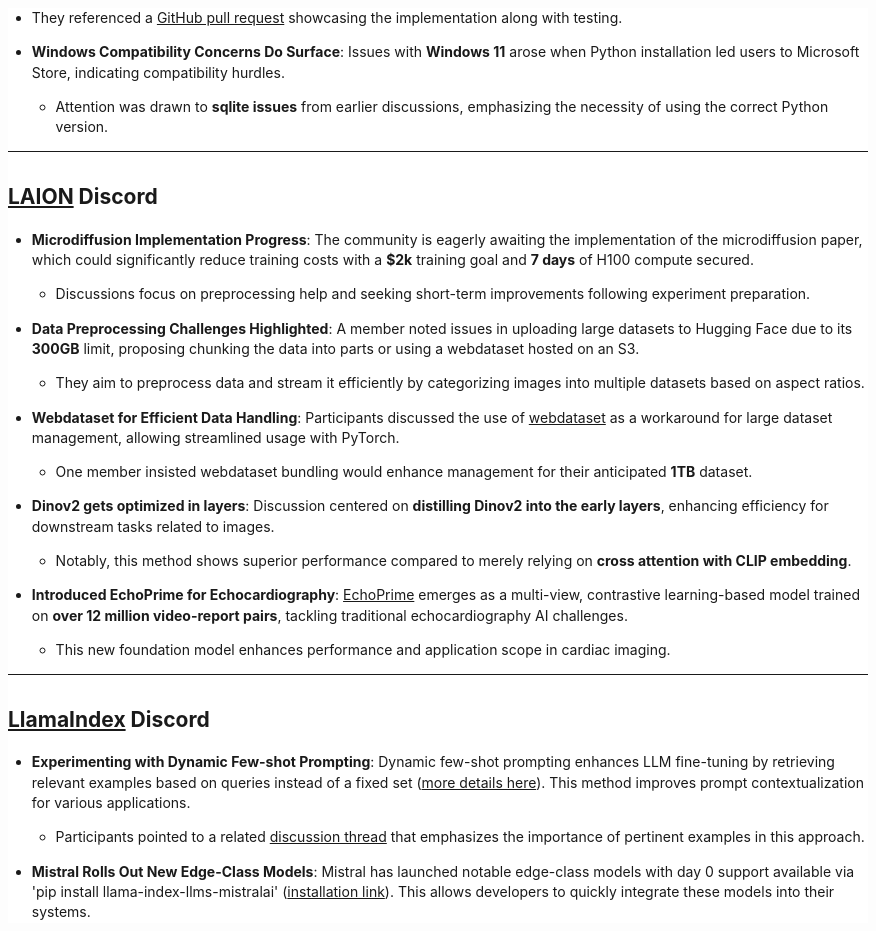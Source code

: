   - They referenced a [GitHub pull request](https://github.com/tinygrad/tinygrad/pull/7107) showcasing the implementation along with testing.
- **Windows Compatibility Concerns Do Surface**: Issues with **Windows 11** arose when Python installation led users to Microsoft Store, indicating compatibility hurdles.
  
  - Attention was drawn to **sqlite issues** from earlier discussions, emphasizing the necessity of using the correct Python version.

 

---

## [LAION](https://discord.com/channels/823813159592001537) Discord

- **Microdiffusion Implementation Progress**: The community is eagerly awaiting the implementation of the microdiffusion paper, which could significantly reduce training costs with a **$2k** training goal and **7 days** of H100 compute secured.
  
  - Discussions focus on preprocessing help and seeking short-term improvements following experiment preparation.
- **Data Preprocessing Challenges Highlighted**: A member noted issues in uploading large datasets to Hugging Face due to its **300GB** limit, proposing chunking the data into parts or using a webdataset hosted on an S3.
  
  - They aim to preprocess data and stream it efficiently by categorizing images into multiple datasets based on aspect ratios.
- **Webdataset for Efficient Data Handling**: Participants discussed the use of [webdataset](https://github.com/webdataset/webdataset) as a workaround for large dataset management, allowing streamlined usage with PyTorch.
  
  - One member insisted webdataset bundling would enhance management for their anticipated **1TB** dataset.
- **Dinov2 gets optimized in layers**: Discussion centered on **distilling Dinov2 into the early layers**, enhancing efficiency for downstream tasks related to images.
  
  - Notably, this method shows superior performance compared to merely relying on **cross attention with CLIP embedding**.
- **Introduced EchoPrime for Echocardiography**: [EchoPrime](https://arxiv.org/abs/2410.09704) emerges as a multi-view, contrastive learning-based model trained on **over 12 million video-report pairs**, tackling traditional echocardiography AI challenges.
  
  - This new foundation model enhances performance and application scope in cardiac imaging.

 

---

## [LlamaIndex](https://discord.com/channels/1059199217496772688) Discord

- **Experimenting with Dynamic Few-shot Prompting**: Dynamic few-shot prompting enhances LLM fine-tuning by retrieving relevant examples based on queries instead of a fixed set ([more details here](https://t.co/hqgxexq7PE)). This method improves prompt contextualization for various applications.
  
  - Participants pointed to a related [discussion thread](https://twitter.com/llama_index/status/1846351135596335165) that emphasizes the importance of pertinent examples in this approach.
- **Mistral Rolls Out New Edge-Class Models**: Mistral has launched notable edge-class models with day 0 support available via 'pip install llama-index-llms-mistralai' ([installation link](https://t.co/BdoNQmDtXD)). This allows developers to quickly integrate these models into their systems.
  